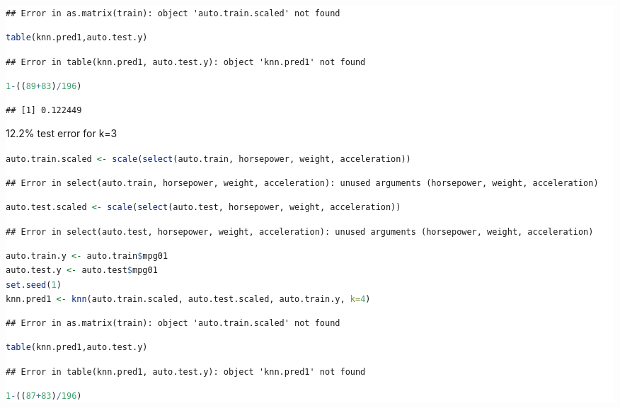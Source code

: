 ```
## Error in as.matrix(train): object 'auto.train.scaled' not found
```

```r
table(knn.pred1,auto.test.y)
```

```
## Error in table(knn.pred1, auto.test.y): object 'knn.pred1' not found
```

```r
1-((89+83)/196)
```

```
## [1] 0.122449
```
12.2% test error for k=3



```r
auto.train.scaled <- scale(select(auto.train, horsepower, weight, acceleration))
```

```
## Error in select(auto.train, horsepower, weight, acceleration): unused arguments (horsepower, weight, acceleration)
```

```r
auto.test.scaled <- scale(select(auto.test, horsepower, weight, acceleration))
```

```
## Error in select(auto.test, horsepower, weight, acceleration): unused arguments (horsepower, weight, acceleration)
```

```r
auto.train.y <- auto.train$mpg01
auto.test.y <- auto.test$mpg01
set.seed(1)
knn.pred1 <- knn(auto.train.scaled, auto.test.scaled, auto.train.y, k=4)
```

```
## Error in as.matrix(train): object 'auto.train.scaled' not found
```

```r
table(knn.pred1,auto.test.y)
```

```
## Error in table(knn.pred1, auto.test.y): object 'knn.pred1' not found
```

```r
1-((87+83)/196)
```
